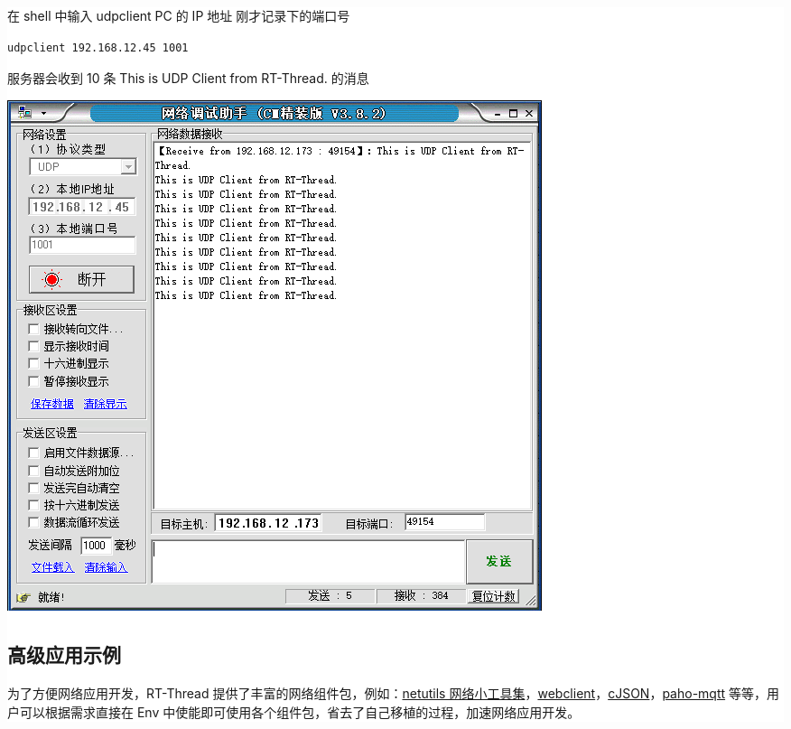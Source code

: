 在 shell 中输入 udpclient PC 的 IP 地址 刚才记录下的端口号

```
udpclient 192.168.12.45 1001
```

服务器会收到 10 条 This is UDP Client from RT-Thread. 的消息

![udpclient](figures/an011_udpclient.png)

## 高级应用示例

为了方便网络应用开发，RT-Thread 提供了丰富的网络组件包，例如：[netutils 网络小工具集](https://github.com/RT-Thread-packages/netutils)，[webclient](https://github.com/RT-Thread-packages/webclient)，[cJSON](https://github.com/RT-Thread-packages/cJSON)，[paho-mqtt](https://github.com/RT-Thread-packages/paho-mqtt) 等等，用户可以根据需求直接在 Env 中使能即可使用各个组件包，省去了自己移植的过程，加速网络应用开发。
